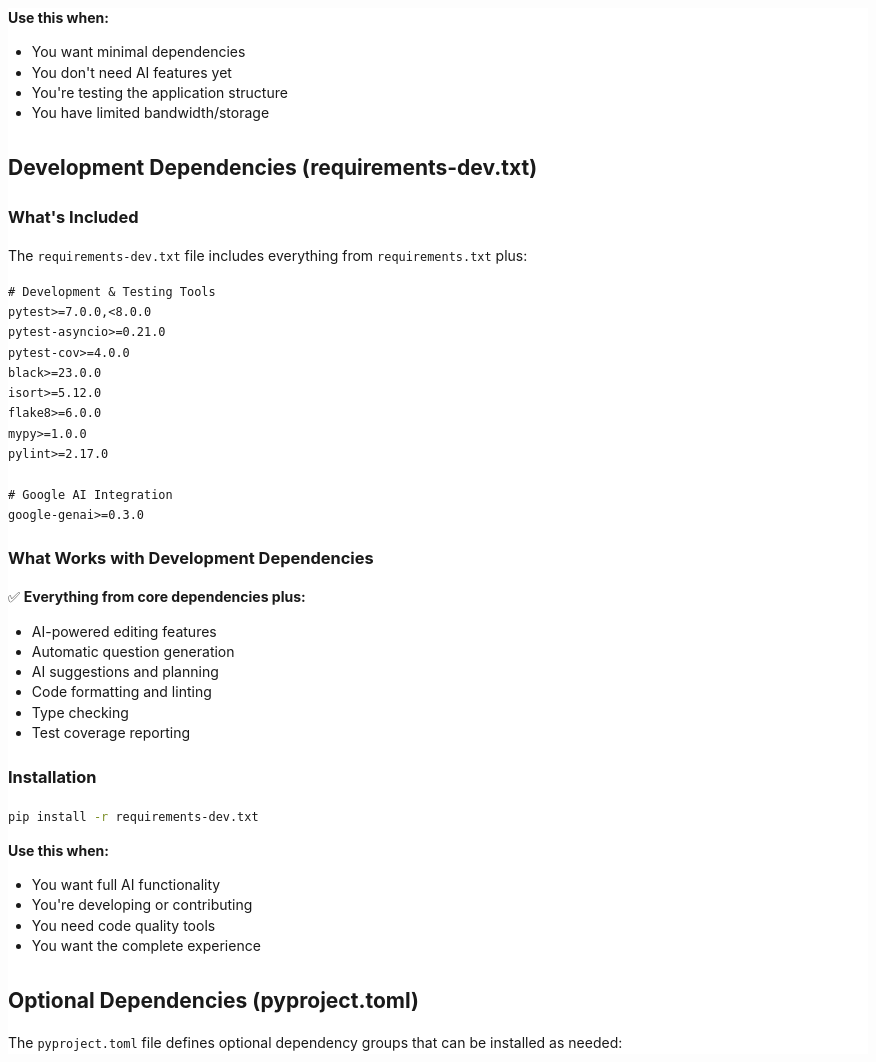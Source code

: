 **Use this when:**
- You want minimal dependencies
- You don't need AI features yet
- You're testing the application structure
- You have limited bandwidth/storage

## Development Dependencies (requirements-dev.txt)

### What's Included

The `requirements-dev.txt` file includes everything from `requirements.txt` plus:

```
# Development & Testing Tools
pytest>=7.0.0,<8.0.0
pytest-asyncio>=0.21.0
pytest-cov>=4.0.0
black>=23.0.0
isort>=5.12.0
flake8>=6.0.0
mypy>=1.0.0
pylint>=2.17.0

# Google AI Integration
google-genai>=0.3.0
```

### What Works with Development Dependencies

✅ **Everything from core dependencies plus:**
- AI-powered editing features
- Automatic question generation
- AI suggestions and planning
- Code formatting and linting
- Type checking
- Test coverage reporting

### Installation

```bash
pip install -r requirements-dev.txt
```

**Use this when:**
- You want full AI functionality
- You're developing or contributing
- You need code quality tools
- You want the complete experience

## Optional Dependencies (pyproject.toml)

The `pyproject.toml` file defines optional dependency groups that can be installed as needed:
